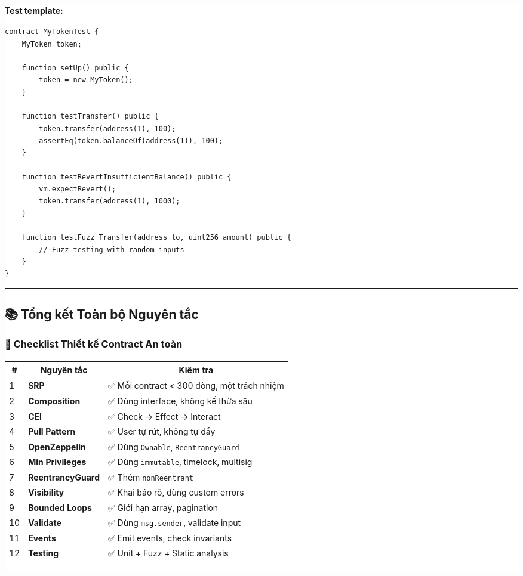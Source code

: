 **Test template:**

```solidity
contract MyTokenTest {
    MyToken token;

    function setUp() public {
        token = new MyToken();
    }

    function testTransfer() public {
        token.transfer(address(1), 100);
        assertEq(token.balanceOf(address(1)), 100);
    }

    function testRevertInsufficientBalance() public {
        vm.expectRevert();
        token.transfer(address(1), 1000);
    }

    function testFuzz_Transfer(address to, uint256 amount) public {
        // Fuzz testing with random inputs
    }
}
```

---

## 📚 Tổng kết Toàn bộ Nguyên tắc

### 🎯 Checklist Thiết kế Contract An toàn

| #   | Nguyên tắc          | Kiểm tra                                    |
| --- | ------------------- | ------------------------------------------- |
| 1   | **SRP**             | ✅ Mỗi contract < 300 dòng, một trách nhiệm |
| 2   | **Composition**     | ✅ Dùng interface, không kế thừa sâu        |
| 3   | **CEI**             | ✅ Check → Effect → Interact                |
| 4   | **Pull Pattern**    | ✅ User tự rút, không tự đẩy                |
| 5   | **OpenZeppelin**    | ✅ Dùng `Ownable`, `ReentrancyGuard`        |
| 6   | **Min Privileges**  | ✅ Dùng `immutable`, timelock, multisig     |
| 7   | **ReentrancyGuard** | ✅ Thêm `nonReentrant`                      |
| 8   | **Visibility**      | ✅ Khai báo rõ, dùng custom errors          |
| 9   | **Bounded Loops**   | ✅ Giới hạn array, pagination               |
| 10  | **Validate**        | ✅ Dùng `msg.sender`, validate input        |
| 11  | **Events**          | ✅ Emit events, check invariants            |
| 12  | **Testing**         | ✅ Unit + Fuzz + Static analysis            |

---